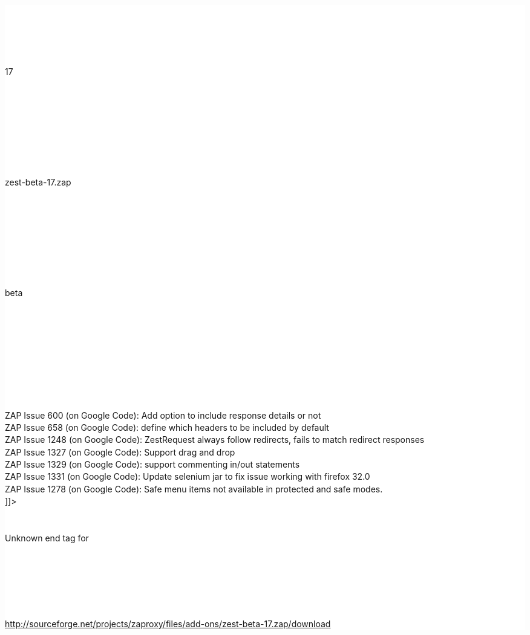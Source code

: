 <br>
<br>
<br>
<version><br>
<br>
17<br>
<br>
</version><br>
<br>
<br>
<br>
<br>
<file><br>
<br>
zest-beta-17.zap<br>
<br>
</file><br>
<br>
<br>
<br>
<br>
<status><br>
<br>
beta<br>
<br>
</status><br>
<br>
<br>
<br>
<br>
<changes><br>
<br>
<br>
<![CDATA[<br>
ZAP Issue 600 (on Google Code): Add option to include response details or not<br>
ZAP Issue 658 (on Google Code): define which headers to be included by default<br>
ZAP Issue 1248 (on Google Code): ZestRequest always follow redirects, fails to match redirect responses<br>
ZAP Issue 1327 (on Google Code): Support drag and drop<br>
ZAP Issue 1329 (on Google Code): support commenting in/out statements<br>
ZAP Issue 1331 (on Google Code): Update selenium jar to fix issue working with firefox 32.0<br>
ZAP Issue 1278 (on Google Code): Safe menu items not available in protected and safe modes.<br>
]]><br>
<br>
<br>
Unknown end tag for </changes><br>
<br>
<br>
<br>
<br>
<url><br>
<br>
<a href='http://sourceforge.net/projects/zaproxy/files/add-ons/zest-beta-17.zap/download'>http://sourceforge.net/projects/zaproxy/files/add-ons/zest-beta-17.zap/download</a>
